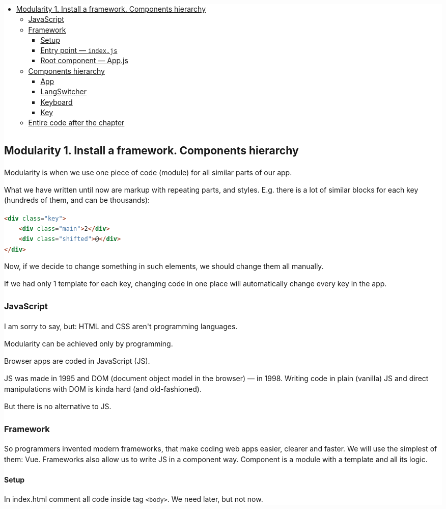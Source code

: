 - [Modularity 1. Install a framework. Components hierarchy](#modularity-1-install-a-framework-components-hierarchy)
  - [JavaScript](#javascript)
  - [Framework](#framework)
    - [Setup](#setup)
    - [Entry point — `index.js`](#entry-point--indexjs)
    - [Root component — App.js](#root-component--appjs)
  - [Components hierarchy](#components-hierarchy)
    - [App](#app)
    - [LangSwitcher](#langswitcher)
    - [Keyboard](#keyboard)
    - [Key](#key)
  - [Entire code after the chapter](#entire-code-after-the-chapter)

## Modularity 1. Install a framework. Components hierarchy

Modularity is when we use one piece of code (module) for all similar parts of our app.

What we have written until now are markup with repeating parts, and styles. E.g. there is a lot of similar blocks for each key (hundreds of them, and can be thousands):

```html
<div class="key">
	<div class="main">2</div>
	<div class="shifted">@</div>
</div>
```

Now, if we decide to change something in such elements, we should change them all manually.

If we had only 1 template for each key, changing code in one place will automatically change every key in the app.

### JavaScript

I am sorry to say, but: HTML and CSS aren't programming languages.

Modularity can be achieved only by programming.

Browser apps are coded in JavaScript (JS).

JS was made in 1995 and DOM (document object model in the browser) — in 1998. Writing code in plain (vanilla) JS and direct manipulations with DOM is kinda hard (and old-fashioned).

But there is no alternative to JS.

### Framework

So programmers invented modern frameworks, that make coding web apps easier, clearer and faster. We will use the simplest of them: Vue. Frameworks also allow us to write JS in a component way. Component is a module with a template and all its logic.

#### Setup

In index.html comment all code inside tag `<body>`. We need later, but not now.
